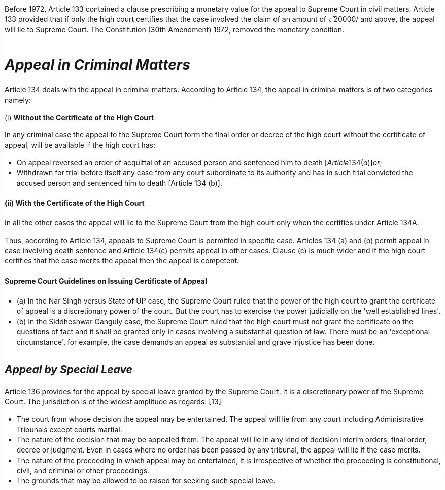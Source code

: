 Before 1972, Article 133 contained a clause prescribing a monetary value for the appeal to Supreme Court in civil matters. Article 133 provided that if only the high court certifies that the case involved the claim of an amount of  $\bar{\tau}$  20000/ and above, the appeal will lie to Supreme Court. The Constitution (30th Amendment) 1972, removed the monetary condition.

# *Appeal in Criminal Matters*

Article 134 deals with the appeal in criminal matters. According to Article 134, the appeal in criminal matters is of two categories namely:

(i) **Without the Certificate of the High Court**

In any criminal case the appeal to the Supreme Court form the final order or decree of the high court without the certificate of appeal, will be available if the high court has:

- On appeal reversed an order of acquittal of an accused person and sentenced him to death  $[Article 134 (a)] or;$
- Withdrawn for trial before itself any case from any court subordinate to its authority and has in such trial convicted the accused person and sentenced him to death [Article 134 (b)].

#### (ii) **With the Certificate of the High Court**

In all the other cases the appeal will lie to the Supreme Court from the high court only when the certifies under Article 134A.

Thus, according to Article 134, appeals to Supreme Court is permitted in specific case. Articles 134 (a) and (b) permit appeal in case involving death sentence and Article 134(c) permits appeal in other cases. Clause (c) is much wider and if the high court certifies that the case merits the appeal then the appeal is competent.

#### **Supreme Court Guidelines on Issuing Certificate of Appeal**

- (a) In the Nar Singh versus State of UP case, the Supreme Court ruled that the power of the high court to grant the certificate of appeal is a discretionary power of the court. But the court has to exercise the power judicially on the 'well established lines'.
- (b) In the Siddheshwar Ganguly case, the Supreme Court ruled that the high court must not grant the certificate on the questions of fact and it shall be granted only in cases involving a substantial question of law. There must be an 'exceptional circumstance', for example, the case demands an appeal as substantial and grave injustice has been done.

## *Appeal by Special Leave*

Article 136 provides for the appeal by special leave granted by the Supreme Court. It is a discretionary power of the Supreme Court. The jurisdiction is of the widest amplitude as regards: $[13]$ 

- The court from whose decision the appeal may be entertained. The appeal will lie from any court including Administrative Tribunals except courts martial.
- The nature of the decision that may be appealed from. The appeal will lie in any kind of decision interim orders, final order, decree or judgment. Even in cases where no order has been passed by any tribunal, the appeal will lie if the case merits.
- The nature of the proceeding in which appeal may be entertained, it is irrespective of whether the proceeding is constitutional, civil, and criminal or other proceedings.
- The grounds that may be allowed to be raised for seeking such special leave.

